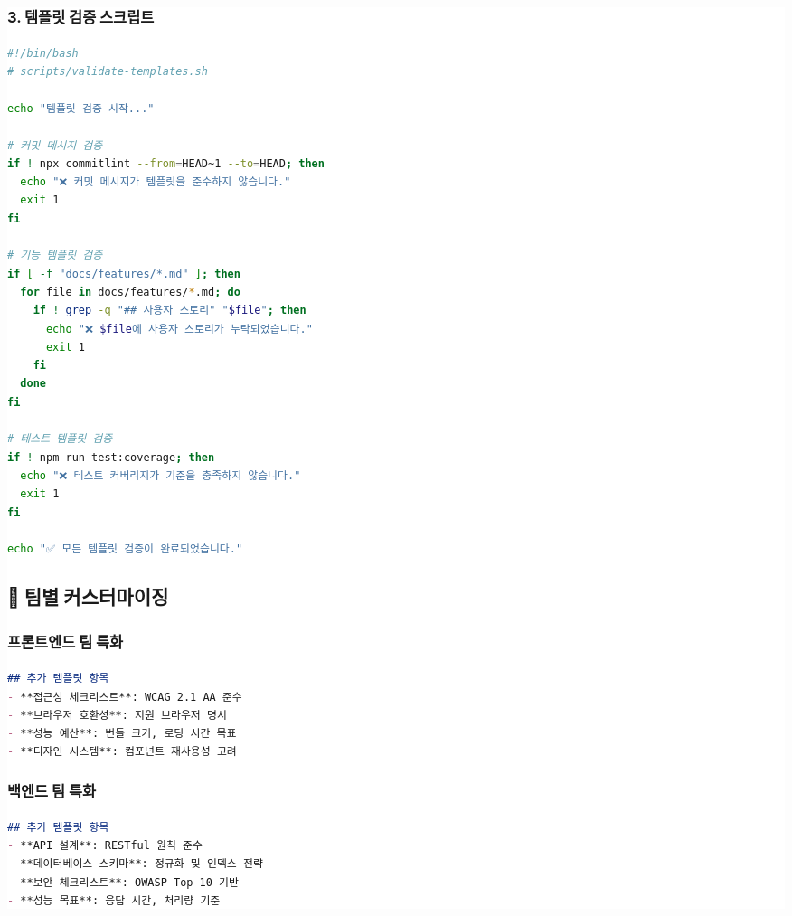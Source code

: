 ### 3. 템플릿 검증 스크립트
```bash
#!/bin/bash
# scripts/validate-templates.sh

echo "템플릿 검증 시작..."

# 커밋 메시지 검증
if ! npx commitlint --from=HEAD~1 --to=HEAD; then
  echo "❌ 커밋 메시지가 템플릿을 준수하지 않습니다."
  exit 1
fi

# 기능 템플릿 검증
if [ -f "docs/features/*.md" ]; then
  for file in docs/features/*.md; do
    if ! grep -q "## 사용자 스토리" "$file"; then
      echo "❌ $file에 사용자 스토리가 누락되었습니다."
      exit 1
    fi
  done
fi

# 테스트 템플릿 검증
if ! npm run test:coverage; then
  echo "❌ 테스트 커버리지가 기준을 충족하지 않습니다."
  exit 1
fi

echo "✅ 모든 템플릿 검증이 완료되었습니다."
```

## 🎨 팀별 커스터마이징

### 프론트엔드 팀 특화
```markdown
## 추가 템플릿 항목
- **접근성 체크리스트**: WCAG 2.1 AA 준수
- **브라우저 호환성**: 지원 브라우저 명시
- **성능 예산**: 번들 크기, 로딩 시간 목표
- **디자인 시스템**: 컴포넌트 재사용성 고려
```

### 백엔드 팀 특화
```markdown
## 추가 템플릿 항목
- **API 설계**: RESTful 원칙 준수
- **데이터베이스 스키마**: 정규화 및 인덱스 전략
- **보안 체크리스트**: OWASP Top 10 기반
- **성능 목표**: 응답 시간, 처리량 기준
```
